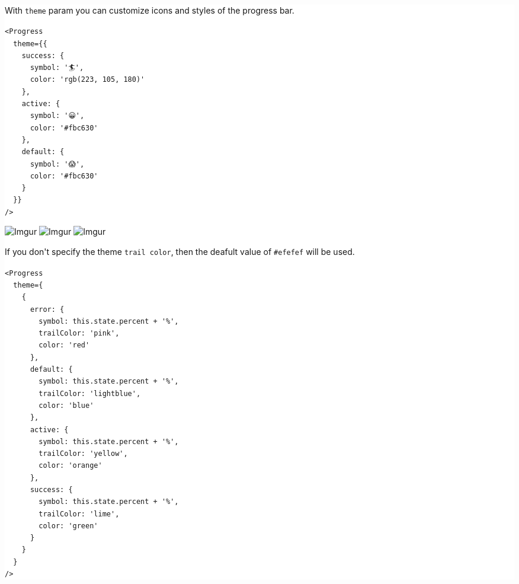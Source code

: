 With `theme` param you can customize icons and styles of the progress bar.

    
    
    <Progress
      theme={{
        success: {
          symbol: '🏄‍',
          color: 'rgb(223, 105, 180)'
        },
        active: {
          symbol: '😀',
          color: '#fbc630'
        },
        default: {
          symbol: '😱',
          color: '#fbc630'
        }
      }}
    />
    

![Imgur](http://i.imgur.com/bJmhojg.png)
![Imgur](http://i.imgur.com/VK7AoHd.png)
![Imgur](http://i.imgur.com/fTcn96g.png)

If you don't specify the theme `trail color`, then the deafult value of
`#efefef` will be used.

    
    
    <Progress
      theme={
        {
          error: {
            symbol: this.state.percent + '%',
            trailColor: 'pink',
            color: 'red'
          },
          default: {
            symbol: this.state.percent + '%',
            trailColor: 'lightblue',
            color: 'blue'
          },
          active: {
            symbol: this.state.percent + '%',
            trailColor: 'yellow',
            color: 'orange'
          },
          success: {
            symbol: this.state.percent + '%',
            trailColor: 'lime',
            color: 'green'
          }
        }
      }
    />
    